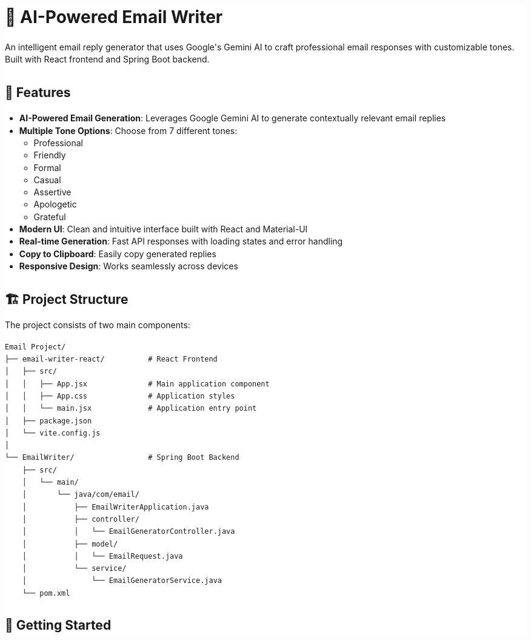 # 📧 AI-Powered Email Writer

An intelligent email reply generator that uses Google's Gemini AI to craft professional email responses with customizable tones. Built with React frontend and Spring Boot backend.

## 🌟 Features

- **AI-Powered Email Generation**: Leverages Google Gemini AI to generate contextually relevant email replies
- **Multiple Tone Options**: Choose from 7 different tones:
  - Professional
  - Friendly
  - Formal
  - Casual
  - Assertive
  - Apologetic
  - Grateful
- **Modern UI**: Clean and intuitive interface built with React and Material-UI
- **Real-time Generation**: Fast API responses with loading states and error handling
- **Copy to Clipboard**: Easily copy generated replies
- **Responsive Design**: Works seamlessly across devices

## 🏗️ Project Structure

The project consists of two main components:

```
Email Project/
├── email-writer-react/          # React Frontend
│   ├── src/
│   │   ├── App.jsx              # Main application component
│   │   ├── App.css              # Application styles
│   │   └── main.jsx             # Application entry point
│   ├── package.json
│   └── vite.config.js
│
└── EmailWriter/                 # Spring Boot Backend
    ├── src/
    │   └── main/
    │       └── java/com/email/
    │           ├── EmailWriterApplication.java
    │           ├── controller/
    │           │   └── EmailGeneratorController.java
    │           ├── model/
    │           │   └── EmailRequest.java
    │           └── service/
    │               └── EmailGeneratorService.java
    └── pom.xml
```

## 🚀 Getting Started

